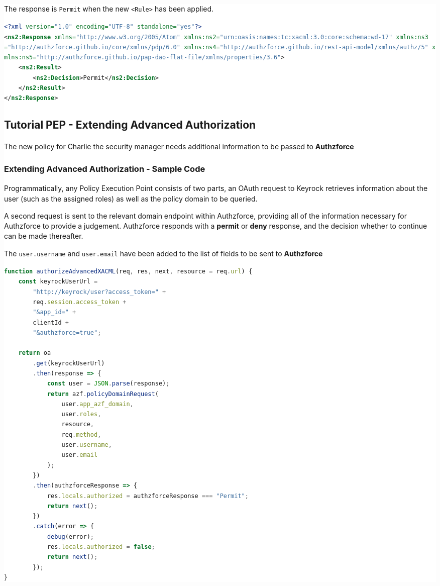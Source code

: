 The response is `Permit` when the new `<Rule>` has been applied.

```xml
<?xml version="1.0" encoding="UTF-8" standalone="yes"?>
<ns2:Response xmlns="http://www.w3.org/2005/Atom" xmlns:ns2="urn:oasis:names:tc:xacml:3.0:core:schema:wd-17" xmlns:ns3="http://authzforce.github.io/core/xmlns/pdp/6.0" xmlns:ns4="http://authzforce.github.io/rest-api-model/xmlns/authz/5" xmlns:ns5="http://authzforce.github.io/pap-dao-flat-file/xmlns/properties/3.6">
    <ns2:Result>
        <ns2:Decision>Permit</ns2:Decision>
    </ns2:Result>
</ns2:Response>
```

## Tutorial PEP - Extending Advanced Authorization

The new policy for Charlie the security manager needs additional information to
be passed to **Authzforce**

### Extending Advanced Authorization - Sample Code

Programmatically, any Policy Execution Point consists of two parts, an OAuth
request to Keyrock retrieves information about the user (such as the assigned
roles) as well as the policy domain to be queried.

A second request is sent to the relevant domain endpoint within Authzforce,
providing all of the information necessary for Authzforce to provide a
judgement. Authzforce responds with a **permit** or **deny** response, and the
decision whether to continue can be made thereafter.

The `user.username` and `user.email` have been added to the list of fields to be
sent to **Authzforce**

```javascript
function authorizeAdvancedXACML(req, res, next, resource = req.url) {
    const keyrockUserUrl =
        "http://keyrock/user?access_token=" +
        req.session.access_token +
        "&app_id=" +
        clientId +
        "&authzforce=true";

    return oa
        .get(keyrockUserUrl)
        .then(response => {
            const user = JSON.parse(response);
            return azf.policyDomainRequest(
                user.app_azf_domain,
                user.roles,
                resource,
                req.method,
                user.username,
                user.email
            );
        })
        .then(authzforceResponse => {
            res.locals.authorized = authzforceResponse === "Permit";
            return next();
        })
        .catch(error => {
            debug(error);
            res.locals.authorized = false;
            return next();
        });
}
```
